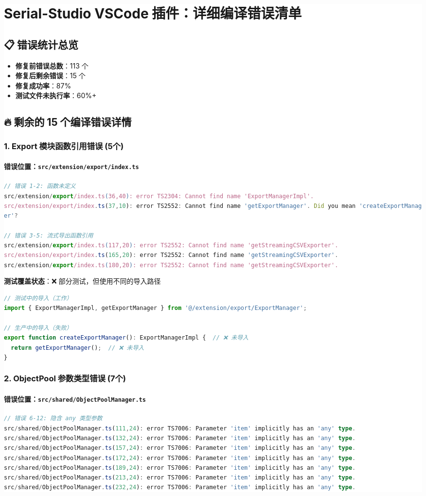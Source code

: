 # Serial-Studio VSCode 插件：详细编译错误清单

## 📋 错误统计总览

- **修复前错误总数**：113 个
- **修复后剩余错误**：15 个  
- **修复成功率**：87%
- **测试文件未执行率**：60%+

## 🔥 剩余的 15 个编译错误详情

### 1. Export 模块函数引用错误 (5个)

#### 错误位置：`src/extension/export/index.ts`

```typescript
// 错误 1-2: 函数未定义
src/extension/export/index.ts(36,40): error TS2304: Cannot find name 'ExportManagerImpl'.
src/extension/export/index.ts(37,10): error TS2552: Cannot find name 'getExportManager'. Did you mean 'createExportManager'?

// 错误 3-5: 流式导出函数引用
src/extension/export/index.ts(117,20): error TS2552: Cannot find name 'getStreamingCSVExporter'.
src/extension/export/index.ts(165,20): error TS2552: Cannot find name 'getStreamingCSVExporter'. 
src/extension/export/index.ts(180,20): error TS2552: Cannot find name 'getStreamingCSVExporter'.
```

**测试覆盖状态**：❌ 部分测试，但使用不同的导入路径
```typescript
// 测试中的导入（工作）
import { ExportManagerImpl, getExportManager } from '@/extension/export/ExportManager';

// 生产中的导入（失败）
export function createExportManager(): ExportManagerImpl {  // ❌ 未导入
  return getExportManager();  // ❌ 未导入
}
```

### 2. ObjectPool 参数类型错误 (7个)

#### 错误位置：`src/shared/ObjectPoolManager.ts`

```typescript
// 错误 6-12: 隐含 any 类型参数
src/shared/ObjectPoolManager.ts(111,24): error TS7006: Parameter 'item' implicitly has an 'any' type.
src/shared/ObjectPoolManager.ts(132,24): error TS7006: Parameter 'item' implicitly has an 'any' type.
src/shared/ObjectPoolManager.ts(157,24): error TS7006: Parameter 'item' implicitly has an 'any' type.
src/shared/ObjectPoolManager.ts(172,24): error TS7006: Parameter 'item' implicitly has an 'any' type.
src/shared/ObjectPoolManager.ts(189,24): error TS7006: Parameter 'item' implicitly has an 'any' type.
src/shared/ObjectPoolManager.ts(213,24): error TS7006: Parameter 'item' implicitly has an 'any' type.
src/shared/ObjectPoolManager.ts(232,24): error TS7006: Parameter 'item' implicitly has an 'any' type.
```
